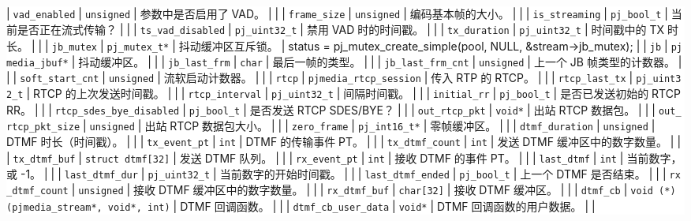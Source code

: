 | `vad_enabled`             | `unsigned`                                                   | 参数中是否启用了 VAD。                          |                                                              |
| `frame_size`              | `unsigned`                                                   | 编码基本帧的大小。                              |                                                              |
| `is_streaming`            | `pj_bool_t`                                                  | 当前是否正在流式传输？                          |                                                              |
| `ts_vad_disabled`         | `pj_uint32_t`                                                | 禁用 VAD 时的时间戳。                           |                                                              |
| `tx_duration`             | `pj_uint32_t`                                                | 时间戳中的 TX 时长。                            |                                                              |
| `jb_mutex`                | `pj_mutex_t*`                                                | 抖动缓冲区互斥锁。                              | status = pj_mutex_create_simple(pool, NULL, &stream->jb_mutex); |
| `jb`                      | `pjmedia_jbuf*`                                              | 抖动缓冲区。                                    |                                                              |
| `jb_last_frm`             | `char`                                                       | 最后一帧的类型。                                |                                                              |
| `jb_last_frm_cnt`         | `unsigned`                                                   | 上一个 JB 帧类型的计数器。                      |                                                              |
| `soft_start_cnt`          | `unsigned`                                                   | 流软启动计数器。                                |                                                              |
| `rtcp`                    | `pjmedia_rtcp_session`                                       | 传入 RTP 的 RTCP。                              |                                                              |
| `rtcp_last_tx`            | `pj_uint32_t`                                                | RTCP 的上次发送时间戳。                         |                                                              |
| `rtcp_interval`           | `pj_uint32_t`                                                | 间隔时间戳。                                    |                                                              |
| `initial_rr`              | `pj_bool_t`                                                  | 是否已发送初始的 RTCP RR。                      |                                                              |
| `rtcp_sdes_bye_disabled`  | `pj_bool_t`                                                  | 是否发送 RTCP SDES/BYE？                        |                                                              |
| `out_rtcp_pkt`            | `void*`                                                      | 出站 RTCP 数据包。                              |                                                              |
| `out_rtcp_pkt_size`       | `unsigned`                                                   | 出站 RTCP 数据包大小。                          |                                                              |
| `zero_frame`              | `pj_int16_t*`                                                | 零帧缓冲区。                                    |                                                              |
| `dtmf_duration`           | `unsigned`                                                   | DTMF 时长（时间戳）。                           |                                                              |
| `tx_event_pt`             | `int`                                                        | DTMF 的传输事件 PT。                            |                                                              |
| `tx_dtmf_count`           | `int`                                                        | 发送 DTMF 缓冲区中的数字数量。                  |                                                              |
| `tx_dtmf_buf`             | `struct dtmf[32]`                                            | 发送 DTMF 队列。                                |                                                              |
| `rx_event_pt`             | `int`                                                        | 接收 DTMF 的事件 PT。                           |                                                              |
| `last_dtmf`               | `int`                                                        | 当前数字，或 -1。                               |                                                              |
| `last_dtmf_dur`           | `pj_uint32_t`                                                | 当前数字的开始时间戳。                          |                                                              |
| `last_dtmf_ended`         | `pj_bool_t`                                                  | 上一个 DTMF 是否结束。                          |                                                              |
| `rx_dtmf_count`           | `unsigned`                                                   | 接收 DTMF 缓冲区中的数字数量。                  |                                                              |
| `rx_dtmf_buf`             | `char[32]`                                                   | 接收 DTMF 缓冲区。                              |                                                              |
| `dtmf_cb`                 | `void (*)(pjmedia_stream*, void*, int)`                      | DTMF 回调函数。                                 |                                                              |
| `dtmf_cb_user_data`       | `void*`                                                      | DTMF 回调函数的用户数据。                       |                                                              |